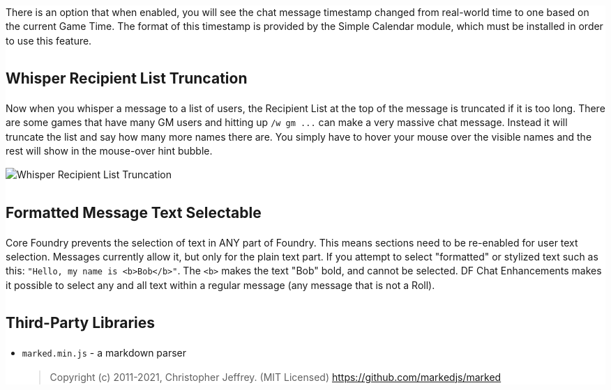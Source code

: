 There is an option that when enabled, you will see the chat message timestamp changed from real-world time to one based on the current Game Time. The format of this timestamp is provided by the Simple Calendar module, which must be installed in order to use this feature.

## Whisper Recipient List Truncation

Now when you whisper a message to a list of users, the Recipient List at the top of the message is truncated if it is too long. There are some games that have many GM users and hitting up `/w gm ...` can make a very massive chat message. Instead it will truncate the list and say how many more names there are. You simply have to hover your mouse over the visible names and the rest will show in the mouse-over hint bubble.

![Whisper Recipient List Truncation](../.assets/df-chat-enhance/whisper-trunc.png)

## Formatted Message Text Selectable

Core Foundry prevents the selection of text in ANY part of Foundry. This means sections need to be re-enabled for user text selection. Messages currently allow it, but only for the plain text part. If you attempt to select "formatted" or stylized text such as this: `"Hello, my name is <b>Bob</b>"`. The `<b>` makes the text "Bob" bold, and cannot be selected. DF Chat Enhancements makes it possible to select any and all text within a regular message (any message that is not a Roll).

## Third-Party Libraries

- `marked.min.js` - a markdown parser
	> Copyright (c) 2011-2021, Christopher Jeffrey. (MIT Licensed)
	> https://github.com/markedjs/marked